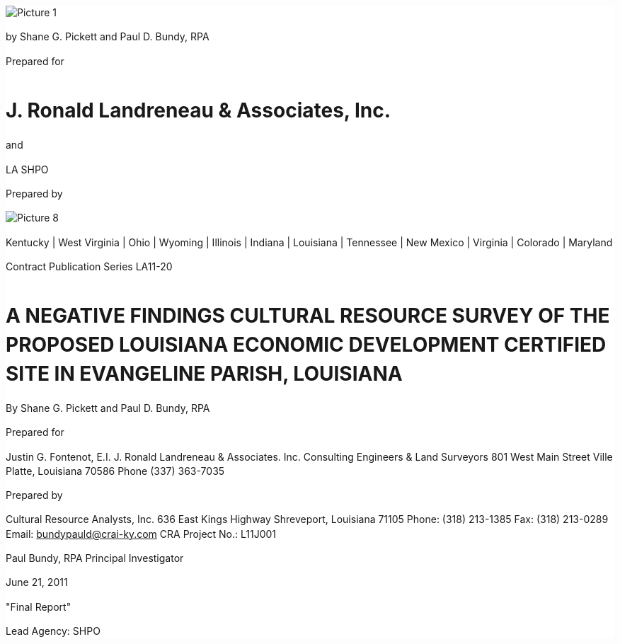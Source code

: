 ![Picture 1](_page_0_Picture_1.jpeg)

by Shane G. Pickett and Paul D. Bundy, RPA

Prepared for

# J. Ronald Landreneau & Associates, Inc.

and

LA SHPO

Prepared by

![Picture 8](_page_0_Picture_8.jpeg)

Kentucky | West Virginia | Ohio | Wyoming | Illinois | Indiana | Louisiana | Tennessee | New Mexico | Virginia | Colorado | Maryland

Contract Publication Series LA11-20

# A NEGATIVE FINDINGS CULTURAL RESOURCE SURVEY OF THE PROPOSED LOUISIANA ECONOMIC DEVELOPMENT CERTIFIED SITE IN EVANGELINE PARISH, LOUISIANA

By Shane G. Pickett and Paul D. Bundy, RPA

Prepared for

Justin G. Fontenot, E.I.
J. Ronald Landreneau & Associates. Inc.
Consulting Engineers & Land Surveyors
801 West Main Street
Ville Platte, Louisiana 70586
Phone (337) 363-7035

Prepared by

Cultural Resource Analysts, Inc.
636 East Kings Highway
Shreveport, Louisiana 71105
Phone: (318) 213-1385
Fax: (318) 213-0289
Email: bundypauld@crai-ky.com
CRA Project No.: L11J001

Paul Bundy, RPA
Principal Investigator

June 21, 2011

"Final Report"

Lead Agency: SHPO

